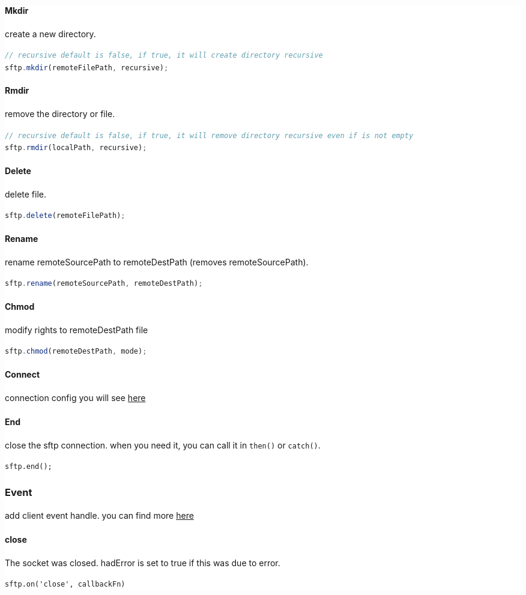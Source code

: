 #### Mkdir
create a new directory.

```javascript
// recursive default is false, if true, it will create directory recursive
sftp.mkdir(remoteFilePath, recursive);
```

#### Rmdir
remove the directory or file.

```javascript
// recursive default is false, if true, it will remove directory recursive even if is not empty
sftp.rmdir(localPath, recursive);
```

#### Delete
delete file.

```javascript
sftp.delete(remoteFilePath);
```

#### Rename
rename remoteSourcePath to remoteDestPath (removes remoteSourcePath).

```javascript
sftp.rename(remoteSourcePath, remoteDestPath);
```

#### Chmod
modify rights to remoteDestPath file

```javascript
sftp.chmod(remoteDestPath, mode);
```

#### Connect
connection config you will see [here](https://github.com/mscdex/ssh2#user-content-client-methods)

#### End
close the sftp connection. when you need it, you can call it in `then()` or `catch()`.

```
sftp.end();
```

### Event
add client event handle. you can find more [here](https://github.com/mscdex/ssh2#client-events)

#### close
The socket was closed. hadError is set to true if this was due to error.

```
sftp.on('close', callbackFn)
```

